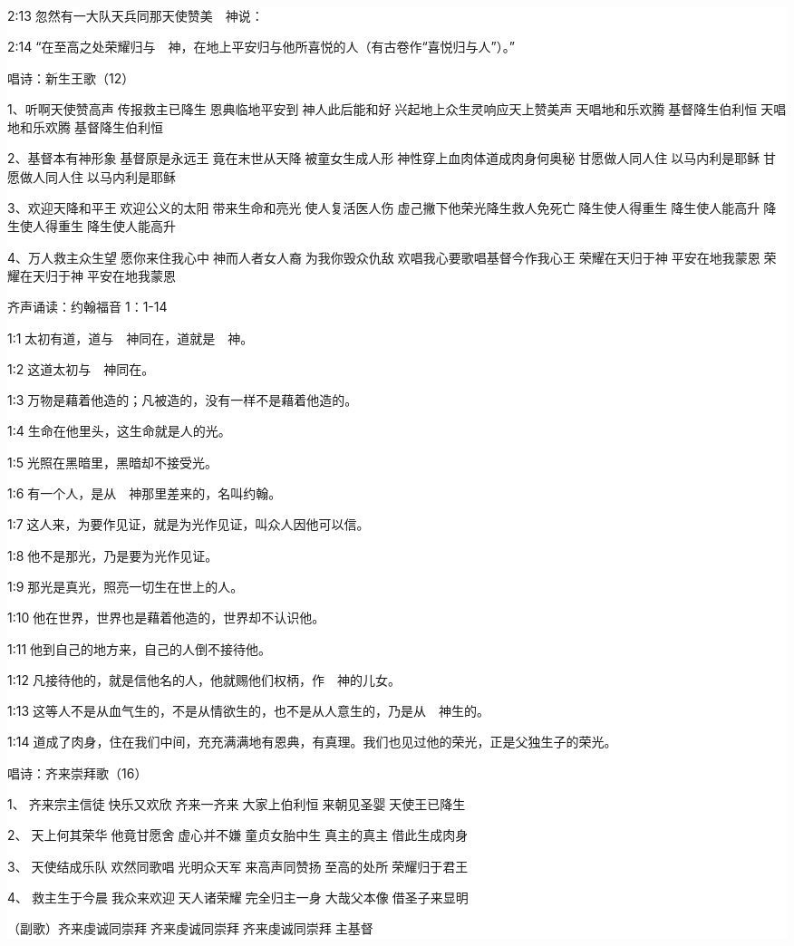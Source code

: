 2:13 忽然有一大队天兵同那天使赞美　神说：
  
2:14 “在至高之处荣耀归与　神，在地上平安归与他所喜悦的人（有古卷作“喜悦归与人”）。”

唱诗：新生王歌（12）

<div id="c-6461" class="grandmp3">
  <audio src="" controls false preload="none" autobuffer="false"></audio>
</div>

1、听啊天使赞高声 传报救主已降生 恩典临地平安到 神人此后能和好 兴起地上众生灵响应天上赞美声 天唱地和乐欢腾 基督降生伯利恒 天唱地和乐欢腾 基督降生伯利恒

2、基督本有神形象 基督原是永远王 竟在末世从天降 被童女生成人形 神性穿上血肉体道成肉身何奥秘 甘愿做人同人住 以马内利是耶稣 甘愿做人同人住 以马内利是耶稣

3、欢迎天降和平王 欢迎公义的太阳 带来生命和亮光 使人复活医人伤 虚己撇下他荣光降生救人免死亡 降生使人得重生 降生使人能高升 降生使人得重生 降生使人能高升

4、万人救主众生望 愿你来住我心中 神而人者女人裔 为我你毁众仇敌 欢唱我心要歌唱基督今作我心王 荣耀在天归于神 平安在地我蒙恩 荣耀在天归于神 平安在地我蒙恩

齐声诵读：约翰福音 1：1-14

1:1 太初有道，道与　神同在，道就是　神。
  
1:2 这道太初与　神同在。
  
1:3 万物是藉着他造的；凡被造的，没有一样不是藉着他造的。
  
1:4 生命在他里头，这生命就是人的光。
  
1:5 光照在黑暗里，黑暗却不接受光。
  
1:6 有一个人，是从　神那里差来的，名叫约翰。
  
1:7 这人来，为要作见证，就是为光作见证，叫众人因他可以信。
  
1:8 他不是那光，乃是要为光作见证。
  
1:9 那光是真光，照亮一切生在世上的人。
  
1:10 他在世界，世界也是藉着他造的，世界却不认识他。
  
1:11 他到自己的地方来，自己的人倒不接待他。
  
1:12 凡接待他的，就是信他名的人，他就赐他们权柄，作　神的儿女。
  
1:13 这等人不是从血气生的，不是从情欲生的，也不是从人意生的，乃是从　神生的。
  
1:14 道成了肉身，住在我们中间，充充满满地有恩典，有真理。我们也见过他的荣光，正是父独生子的荣光。

唱诗：齐来崇拜歌（16）

<div id="c-6467" class="grandmp3">
  <audio src="https://t5.shwchurch.org/wp-content/uploads/2012/12/20121221143822331.mp3" controls false preload="none" autobuffer="false"></audio>
</div>

1、 齐来宗主信徒 快乐又欢欣 齐来一齐来 大家上伯利恒 来朝见圣婴 天使王已降生
  
2、 天上何其荣华 他竟甘愿舍 虚心并不嫌 童贞女胎中生 真主的真主 借此生成肉身
  
3、 天使结成乐队 欢然同歌唱 光明众天军 来高声同赞扬 至高的处所 荣耀归于君王
  
4、 救主生于今晨 我众来欢迎 天人诸荣耀 完全归主一身 大哉父本像 借圣子来显明
  
（副歌）齐来虔诚同崇拜 齐来虔诚同崇拜 齐来虔诚同崇拜 主基督

